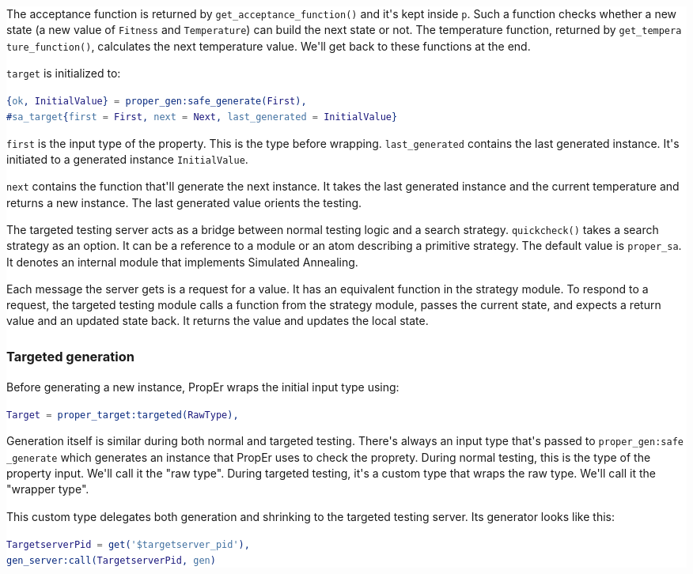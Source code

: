 The acceptance function is returned by `get_acceptance_function()` and it's kept inside `p`.
Such a function checks whether a new state (a new value of `Fitness` and `Temperature`) can build the next state or not.
The temperature function, returned by `get_temperature_function()`,
calculates the next temperature value.
We'll get back to these functions at the end.

`target` is initialized to:

```erlang
{ok, InitialValue} = proper_gen:safe_generate(First),
#sa_target{first = First, next = Next, last_generated = InitialValue}
```

`first` is the input type of the property. This is the type before wrapping.
`last_generated` contains the last generated instance.
It's initiated to a generated instance `InitialValue`.

`next` contains the function that'll generate the next instance.
It takes the last generated instance and the current temperature
and returns a new instance.
The last generated value orients the testing.

The targeted testing server acts as a bridge between normal testing logic
and a search strategy.
`quickcheck()` takes a search strategy as an option.
It can be a reference to a module or an atom describing a primitive strategy.
The default value is `proper_sa`.
It denotes an internal module that implements Simulated Annealing.

Each message the server gets is a request for a value.
It has an equivalent function in the strategy module.
To respond to a request, the targeted testing module calls a function from the strategy
module, passes the current state, and expects a return value and an updated state back.
It returns the value and updates the local state.

### Targeted generation

Before generating a new instance, PropEr wraps the initial input type using:

```erlang
Target = proper_target:targeted(RawType),
```

Generation itself is similar during both normal and targeted testing.
There's always an input type that's passed to `proper_gen:safe_generate`
which generates an instance that PropEr uses to check the proprety.
During normal testing, this is the type of the property input.
We'll call it the "raw type".
During targeted testing, it's a custom type that wraps the raw type.
We'll call it the "wrapper type".

This custom type delegates both generation and shrinking to the targeted
testing server.
Its generator looks like this:

```erlang
TargetserverPid = get('$targetserver_pid'),
gen_server:call(TargetserverPid, gen)
```
